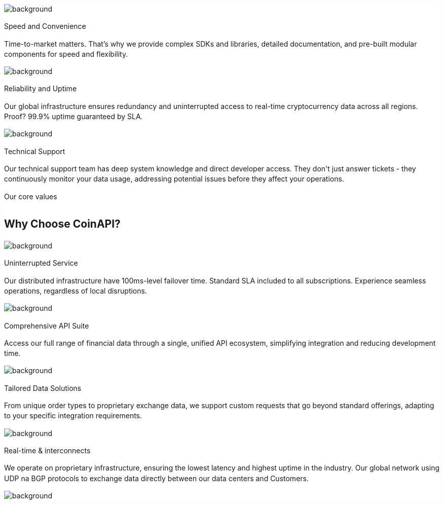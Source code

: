 ![background](https://cdn.sanity.io/images/o65xz72l/production/a55c0dee81fb0f817e7c3800cd0d36eb24a5504a-56x56.svg)

Speed and Convenience

Time-to-market matters. That’s why we provide complex SDKs and libraries, detailed documentation, and pre-built modular components for speed and flexibility.

![background](https://cdn.sanity.io/images/o65xz72l/production/4ef821481dc143940a29f5fed70e51e6ff74fa26-56x56.svg)

Reliability and Uptime

Our global infrastructure ensures redundancy and uninterrupted access to real-time cryptocurrency data across all regions. Proof? 99.9% uptime guaranteed by SLA.

![background](https://cdn.sanity.io/images/o65xz72l/production/b2e76613fceb7cae12e9a4423aedff558cf41498-56x56.svg)

Technical Support

Our technical support team has deep system knowledge and direct developer access. They don't just answer tickets - they continuously monitor your data usage, addressing potential issues before they affect your operations.

Our core values

Why Choose CoinAPI?
-------------------

![background](https://cdn.sanity.io/images/o65xz72l/production/b69cd2f89beb5d32c582608939740c6a1eb91fbd-56x56.svg)

Uninterrupted Service

Our distributed infrastructure have 100ms-level failover time. Standard SLA included to all subscriptions. Experience seamless operations, regardless of local disruptions.

![background](https://cdn.sanity.io/images/o65xz72l/production/4db6f8980a3a32271ccf8833b6384af315cdfa56-56x56.svg)

Comprehensive API Suite

Access our full range of financial data through a single, unified API ecosystem, simplifying integration and reducing development time.

![background](https://cdn.sanity.io/images/o65xz72l/production/b6c6d54dfa7eb5e8acbd311ebde54c271a98d527-56x56.svg)

Tailored Data Solutions

From unique order types to proprietary exchange data, we support custom requests that go beyond standard offerings, adapting to your specific integration requirements.

![background](https://cdn.sanity.io/images/o65xz72l/production/eda4323186f5a5bb9aaaa0816d28f5bb7644eac9-56x56.svg)

Real-time & interconnects

We operate on proprietary infrastructure, ensuring the lowest latency and highest uptime in the industry. Our global network using UDP na BGP protocols to exchange data directly between our data centers and Customers.

![background](https://cdn.sanity.io/images/o65xz72l/production/a2e2901257233702de6a086e09e303f58eadb99b-56x56.svg)
